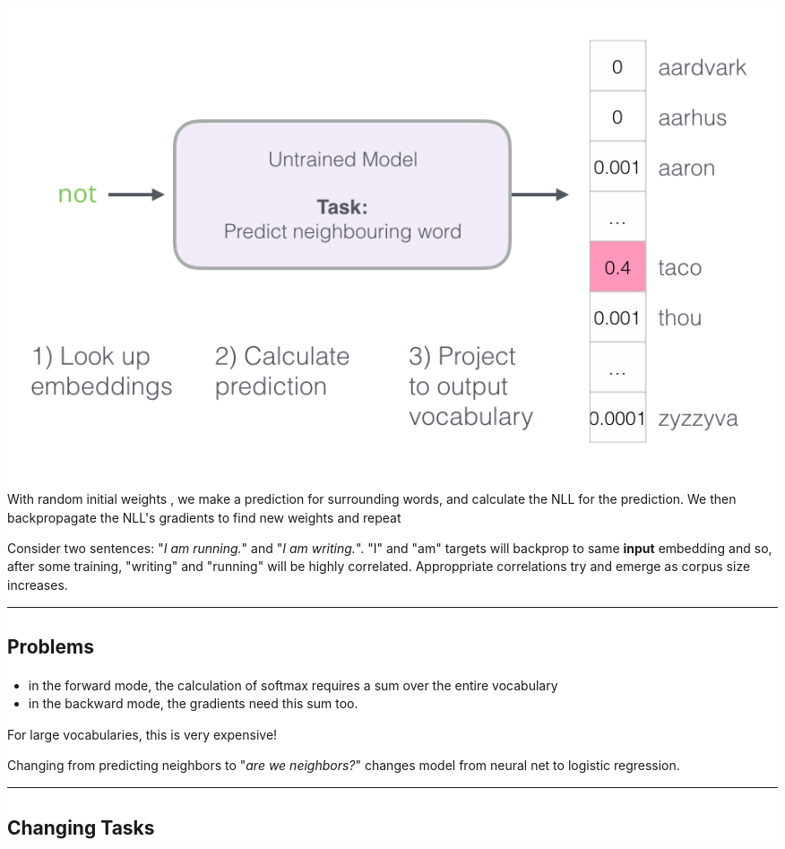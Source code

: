 ![left, fit](images/skipgram-language-model-training-2.png)

With random initial weights , we make a prediction for surrounding words, and calculate the NLL for the prediction. We then backpropagate the NLL's gradients to find new weights and repeat

Consider two sentences: "*I am running.*" and "*I am writing.*". "I" and "am" targets will backprop to same **input** embedding and so, after some training, "writing" and "running" will be highly correlated. Approppriate correlations try and emerge as corpus size increases.

---

## Problems

- in the forward mode, the calculation of softmax requires a sum over the entire vocabulary
- in the backward mode, the gradients need this sum too.

For large vocabularies, this is very expensive!

Changing from predicting neighbors to "*are we neighbors?*" changes model from neural net to logistic regression.

---

## Changing Tasks
